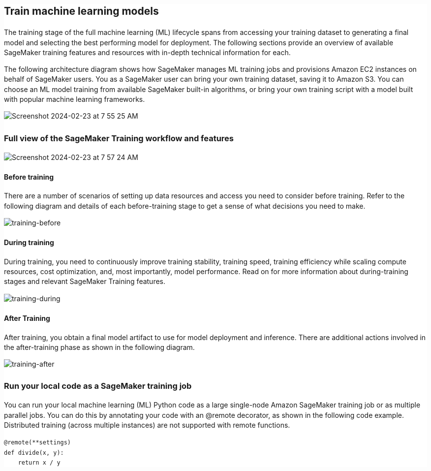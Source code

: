 ## Train machine learning models
The training stage of the full machine learning (ML) lifecycle spans from accessing your training dataset to generating a final model and selecting the best performing model for deployment. The following sections provide an overview of available SageMaker training features and resources with in-depth technical information for each.

The following architecture diagram shows how SageMaker manages ML training jobs and provisions Amazon EC2 instances on behalf of SageMaker users. You as a SageMaker user can bring your own training dataset, saving it to Amazon S3. You can choose an ML model training from available SageMaker built-in algorithms, or bring your own training script with a model built with popular machine learning frameworks.

<img width="663" alt="Screenshot 2024-02-23 at 7 55 25 AM" src="https://github.com/ankitakotadiya/Data-Engineering-ML/assets/27961132/339677c5-8142-46e6-8a97-44b73087fefa">

### Full view of the SageMaker Training workflow and features
<img width="652" alt="Screenshot 2024-02-23 at 7 57 24 AM" src="https://github.com/ankitakotadiya/Data-Engineering-ML/assets/27961132/5a6daa5d-9ff3-4510-9c2c-e8b38acd54cd">

#### Before training
There are a number of scenarios of setting up data resources and access you need to consider before training. Refer to the following diagram and details of each before-training stage to get a sense of what decisions you need to make.

![training-before](https://github.com/ankitakotadiya/Data-Engineering-ML/assets/27961132/32d5a67f-925b-4f88-89d2-79d1d4e56c47)

#### During training
During training, you need to continuously improve training stability, training speed, training efficiency while scaling compute resources, cost optimization, and, most importantly, model performance. Read on for more information about during-training stages and relevant SageMaker Training features.

![training-during](https://github.com/ankitakotadiya/Data-Engineering-ML/assets/27961132/12b25c1e-782b-407b-abc5-8bb67c905459)

#### After Training
After training, you obtain a final model artifact to use for model deployment and inference. There are additional actions involved in the after-training phase as shown in the following diagram.

![training-after](https://github.com/ankitakotadiya/Data-Engineering-ML/assets/27961132/8bc43d9f-fc35-4acb-81b4-cd31363159ed)

### Run your local code as a SageMaker training job
You can run your local machine learning (ML) Python code as a large single-node Amazon SageMaker training job or as multiple parallel jobs. You can do this by annotating your code with an @remote decorator, as shown in the following code example. Distributed training (across multiple instances) are not supported with remote functions.

```
@remote(**settings)
def divide(x, y):
    return x / y
```
